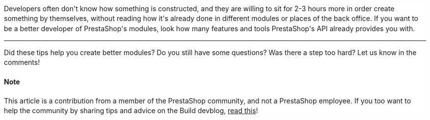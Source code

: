 Developers often don't know how something is constructed, and they are willing to sit for 2-3 hours more in order create something by themselves, without reading how it's already done in different modules or places of the back office. If you want to be a better developer of PrestaShop's modules, look how many features and tools PrestaShop's API already provides you with.

<hr>

Did these tips help you create better modules? Do you still have some questions? Was there a step too hard? Let us know in the comments!

<div class="alert alert-note" role="alert">
<h4><i class='icon-file'></i> Note</h4>
This article is a contribution from a member of the PrestaShop community, and not a PrestaShop employee. If you too want to help the community by sharing tips and advice on the Build devblog, <a href="http://build.prestashop.com/about/#contribute">read this</a>!
</div>
